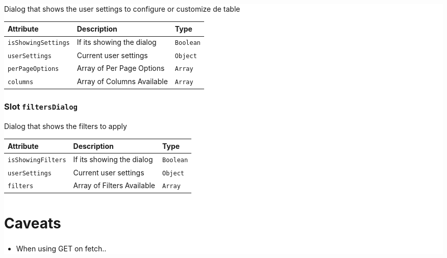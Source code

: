Dialog that shows the user settings to configure or customize de table

| Attribute           | Description                | Type      |
|:--------------------|:---------------------------|:----------|
| `isShowingSettings` | If its showing the dialog  | `Boolean` |
| `userSettings`      | Current user settings      | `Object`  |
| `perPageOptions`    | Array of Per Page Options  | `Array`   |
| `columns`           | Array of Columns Available | `Array`   |

### Slot `filtersDialog`

Dialog that shows the filters to apply

| Attribute          | Description                | Type      |
|:-------------------|:---------------------------|:----------|
| `isShowingFilters` | If its showing the dialog  | `Boolean` |
| `userSettings`     | Current user settings      | `Object`  |
| `filters`          | Array of Filters Available | `Array`   |


# Caveats

- When using GET on fetch..



